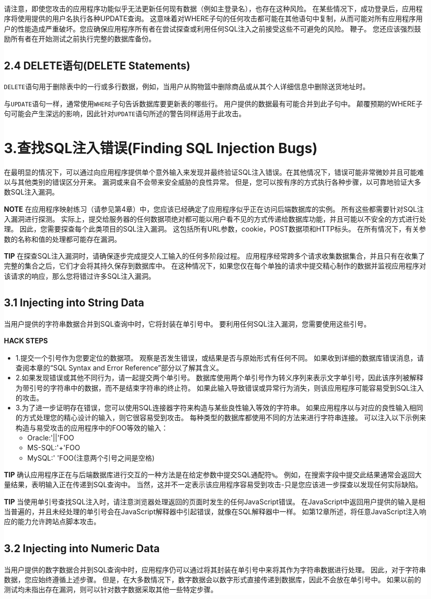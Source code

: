 请注意，即使您攻击的应用程序功能似乎无法更新任何现有数据（例如主登录名），也存在这种风险。 在某些情况下，成功登录后，应用程序将使用提供的用户名执行各种UPDATE查询。 这意味着对WHERE子句的任何攻击都可能在其他语句中复制，从而可能对所有应用程序用户的性能造成严重破坏。您应确保应用程序所有者在尝试探查或利用任何SQL注入之前接受这些不可避免的风险。 鞭子。 您还应该强烈鼓励所有者在开始测试之前执行完整的数据库备份。

## 2.4 DELETE语句(DELETE Statements)

`DELETE`语句用于删除表中的一行或多行数据，例如，当用户从购物篮中删除商品或从其个人详细信息中删除送货地址时。

与`UPDATE`语句一样，通常使用`WHERE`子句告诉数据库要更新表的哪些行。 用户提供的数据最有可能合并到此子句中。 颠覆预期的WHERE子句可能会产生深远的影响，因此针对`UPDATE`语句所述的警告同样适用于此攻击。

# 3.查找SQL注入错误(Finding SQL Injection Bugs)

在最明显的情况下，可以通过向应用程序提供单个意外输入来发现并最终验证SQL注入错误。在其他情况下，错误可能非常微妙并且可能难以与其他类别的错误区分开来。 漏洞或来自不会带来安全威胁的良性异常。 但是，您可以按有序的方式执行各种步骤，以可靠地验证大多数SQL注入漏洞。

**NOTE**
在应用程序映射练习（请参见第4章）中，您应该已经确定了应用程序似乎正在访问后端数据库的实例。 所有这些都需要针对SQL注入漏洞进行探测。 实际上，提交给服务器的任何数据项绝对都可能以用户看不见的方式传递给数据库功能，并且可能以不安全的方式进行处理。 因此，您需要探查每个此类项目的SQL注入漏洞。 这包括所有URL参数，cookie，POST数据项和HTTP标头。 在所有情况下，有关参数的名称和值的处理都可能存在漏洞。

**TIP**
在探查SQL注入漏洞时，请确保逐步完成提交人工输入的任何多阶段过程。 应用程序经常跨多个请求收集数据集合，并且只有在收集了完整的集合之后，它们才会将其持久保存到数据库中。 在这种情况下，如果您仅在每个单独的请求中提交精心制作的数据并监视应用程序对该请求的响应，那么您将错过许多SQL注入漏洞。

## 3.1 Injecting into String Data

当用户提供的字符串数据合并到SQL查询中时，它将封装在单引号中。 要利用任何SQL注入漏洞，您需要使用这些引号。

**HACK STEPS**
- 1.提交一个引号作为您要定位的数据项。 观察是否发生错误，或结果是否与原始形式有任何不同。 如果收到详细的数据库错误消息，请查阅本章的“SQL Syntax and Error Reference”部分以了解其含义。
- 2.如果发现错误或其他不同行为，请一起提交两个单引号。 数据库使用两个单引号作为转义序列来表示文字单引号，因此该序列被解释为带引号的字符串中的数据，而不是结束字符串的终止符。 如果此输入导致错误或异常行为消失，则该应用程序可能容易受到SQL注入的攻击。
- 3.为了进一步证明存在错误，您可以使用SQL连接器字符来构造与某些良性输入等效的字符串。 如果应用程序以与对应的良性输入相同的方式处理您的精心设计的输入，则它很容易受到攻击。 每种类型的数据库都使用不同的方法来进行字符串连接。 可以注入以下示例来构造与易受攻击的应用程序中的FOO等效的输入：
	- Oracle:'||'FOO
	- MS-SQL:'+'FOO
	- MySQL:' 'FOO(注意两个引号之间是空格)

**TIP**
确认应用程序正在与后端数据库进行交互的一种方法是在给定参数中提交SQL通配符`%`。 例如，在搜索字段中提交此结果通常会返回大量结果，表明输入正在传递到SQL查询中。 当然，这并不一定表示该应用程序容易受到攻击-只是您应该进一步探查以发现任何实际缺陷。

**TIP**
当使用单引号查找SQL注入时，请注意浏览器处理返回的页面时发生的任何JavaScript错误。 在JavaScript中返回用户提供的输入是相当普遍的，并且未经处理的单引号会在JavaScript解释器中引起错误，就像在SQL解释器中一样。 如第12章所述，将任意JavaScript注入响应的能力允许跨站点脚本攻击。

## 3.2 Injecting into Numeric Data

当用户提供的数字数据合并到SQL查询中时，应用程序仍可以通过将其封装在单引号中来将其作为字符串数据进行处理。 因此，对于字符串数据，您应始终遵循上述步骤。 但是，在大多数情况下，数字数据会以数字形式直接传递到数据库，因此不会放在单引号中。 如果以前的测试均未指出存在漏洞，则可以针对数字数据采取其他一些特定步骤。

